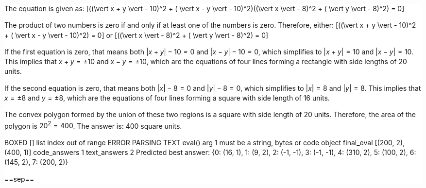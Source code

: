 The equation is given as:
\[((\vert x + y \vert - 10)^2 + ( \vert x - y \vert - 10)^2)((\vert x \vert - 8)^2 + ( \vert y \vert - 8)^2) = 0\]

The product of two numbers is zero if and only if at least one of the numbers is zero. Therefore, either:
\[((\vert x + y \vert - 10)^2 + ( \vert x - y \vert - 10)^2) = 0\]
or
\[((\vert x \vert - 8)^2 + ( \vert y \vert - 8)^2) = 0\]

If the first equation is zero, that means both $\vert x + y \vert - 10 = 0$ and $\vert x - y \vert - 10 = 0$, which simplifies to $\vert x + y \vert = 10$ and $\vert x - y \vert = 10$. This implies that $x + y = \pm 10$ and $x - y = \pm 10$, which are the equations of four lines forming a rectangle with side lengths of 20 units.

If the second equation is zero, that means both $\vert x \vert - 8 = 0$ and $\vert y \vert - 8 = 0$, which simplifies to $\vert x \vert = 8$ and $\vert y \vert = 8$. This implies that $x = \pm 8$ and $y = \pm 8$, which are the equations of four lines forming a square with side length of 16 units.

The convex polygon formed by the union of these two regions is a square with side length of 20 units. Therefore, the area of the polygon is $20^2 = 400$. The answer is: $400$ square units.

BOXED []
list index out of range
ERROR PARSING TEXT
eval() arg 1 must be a string, bytes or code object final_eval
[(200, 2), (400, 1)]
code_answers 1 text_answers 2
Predicted best answer: {0: (16, 1), 1: (9, 2), 2: (-1, -1), 3: (-1, -1), 4: (310, 2), 5: (100, 2), 6: (145, 2), 7: (200, 2)}

==sep==
